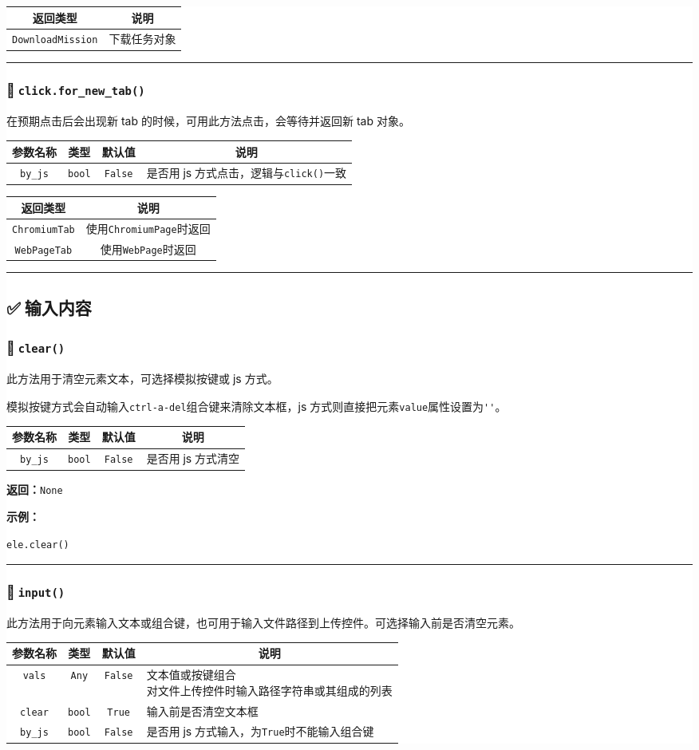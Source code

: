 |       返回类型        |   说明   |
|:-----------------:|:------:|
| `DownloadMission` | 下载任务对象 |

---

### 📌 `click.for_new_tab()`

在预期点击后会出现新 tab 的时候，可用此方法点击，会等待并返回新 tab 对象。

|    参数名称    |        类型        |   默认值    | 说明                               |
|:----------:|:----------------:|:--------:|----------------------------------|
|  `by_js`   |      `bool`      | `False`  | 是否用 js 方式点击，逻辑与`click()`一致       |

|     返回类型      |         说明          |
|:-------------:|:-------------------:|
| `ChromiumTab` | 使用`ChromiumPage`时返回 |
| `WebPageTab`  |   使用`WebPage`时返回    |

---

## ✅️️ 输入内容

### 📌 `clear()`

此方法用于清空元素文本，可选择模拟按键或 js 方式。

模拟按键方式会自动输入`ctrl-a-del`组合键来清除文本框，js 方式则直接把元素`value`属性设置为`''`。

|  参数名称   |   类型   |   默认值   | 说明          |
|:-------:|:------:|:-------:|-------------|
| `by_js` | `bool` | `False` | 是否用 js 方式清空 |

**返回：**`None`

**示例：**

```python
ele.clear() 
```

---

### 📌 `input()`

此方法用于向元素输入文本或组合键，也可用于输入文件路径到上传控件。可选择输入前是否清空元素。

|  参数名称   |   类型   |   默认值   | 说明                                 |
|:-------:|:------:|:-------:|------------------------------------|
| `vals`  | `Any`  | `False` | 文本值或按键组合<br/>对文件上传控件时输入路径字符串或其组成的列表 |
| `clear` | `bool` | `True`  | 输入前是否清空文本框                         |
| `by_js` | `bool` | `False` | 是否用 js 方式输入，为`True`时不能输入组合键        |
